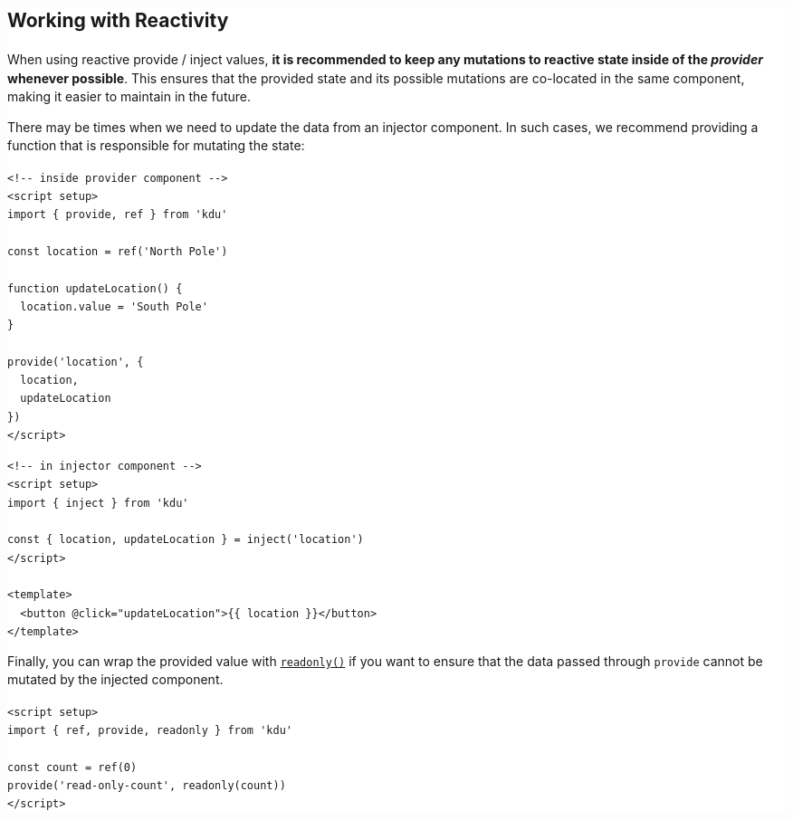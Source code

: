 </div>

## Working with Reactivity

<div class="composition-api">

When using reactive provide / inject values, **it is recommended to keep any mutations to reactive state inside of the _provider_ whenever possible**. This ensures that the provided state and its possible mutations are co-located in the same component, making it easier to maintain in the future.

There may be times when we need to update the data from an injector component. In such cases, we recommend providing a function that is responsible for mutating the state:

```kdu{7-9,13}
<!-- inside provider component -->
<script setup>
import { provide, ref } from 'kdu'

const location = ref('North Pole')

function updateLocation() {
  location.value = 'South Pole'
}

provide('location', {
  location,
  updateLocation
})
</script>
```

```kdu{5}
<!-- in injector component -->
<script setup>
import { inject } from 'kdu'

const { location, updateLocation } = inject('location')
</script>

<template>
  <button @click="updateLocation">{{ location }}</button>
</template>
```

Finally, you can wrap the provided value with [`readonly()`](/api/reactivity-core.html#readonly) if you want to ensure that the data passed through `provide` cannot be mutated by the injected component.

```kdu
<script setup>
import { ref, provide, readonly } from 'kdu'

const count = ref(0)
provide('read-only-count', readonly(count))
</script>
```

